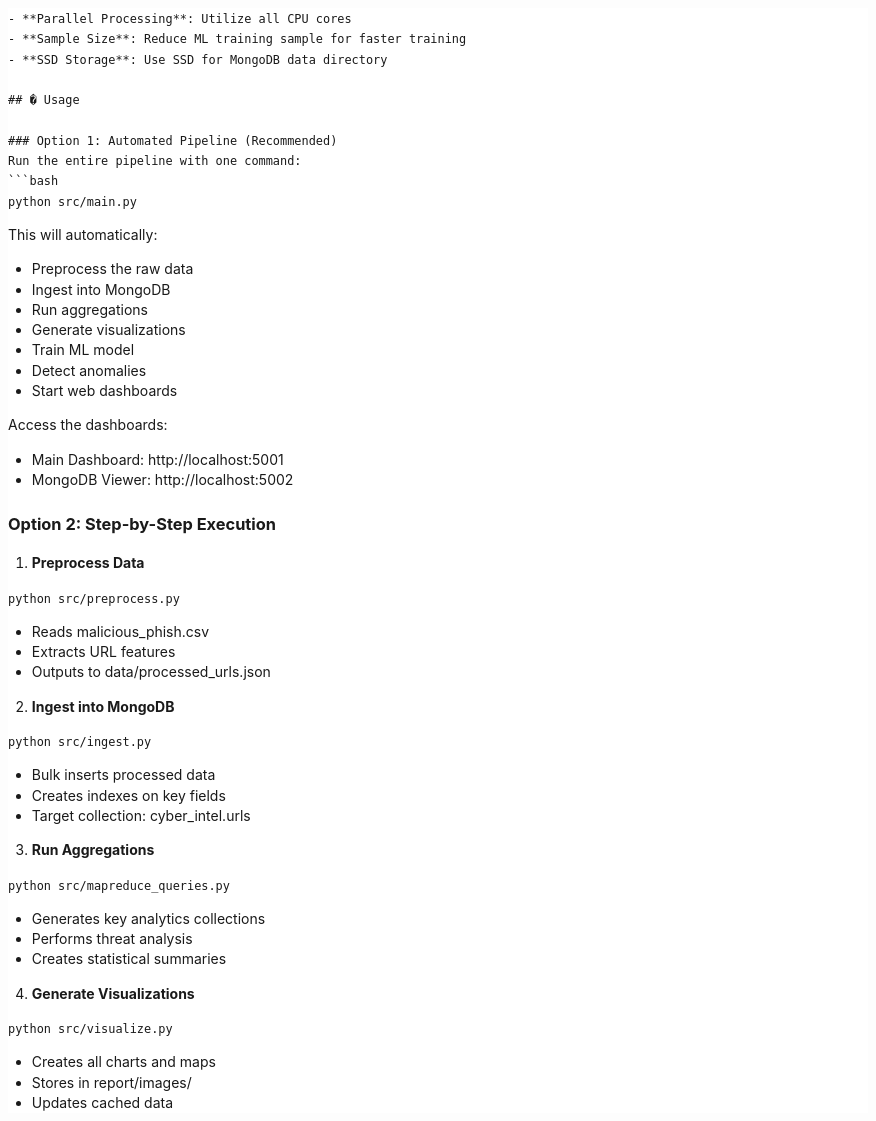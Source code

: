```
- **Parallel Processing**: Utilize all CPU cores
- **Sample Size**: Reduce ML training sample for faster training
- **SSD Storage**: Use SSD for MongoDB data directory

## � Usage

### Option 1: Automated Pipeline (Recommended)
Run the entire pipeline with one command:
```bash
python src/main.py
```

This will automatically:
- Preprocess the raw data
- Ingest into MongoDB
- Run aggregations
- Generate visualizations
- Train ML model
- Detect anomalies
- Start web dashboards

Access the dashboards:
- Main Dashboard: http://localhost:5001
- MongoDB Viewer: http://localhost:5002

### Option 2: Step-by-Step Execution

1. **Preprocess Data**
```bash
python src/preprocess.py
```
- Reads malicious_phish.csv
- Extracts URL features
- Outputs to data/processed_urls.json

2. **Ingest into MongoDB**
```bash
python src/ingest.py
```
- Bulk inserts processed data
- Creates indexes on key fields
- Target collection: cyber_intel.urls

3. **Run Aggregations**
```bash
python src/mapreduce_queries.py
```
- Generates key analytics collections
- Performs threat analysis
- Creates statistical summaries

4. **Generate Visualizations**
```bash
python src/visualize.py
```
- Creates all charts and maps
- Stores in report/images/
- Updates cached data
